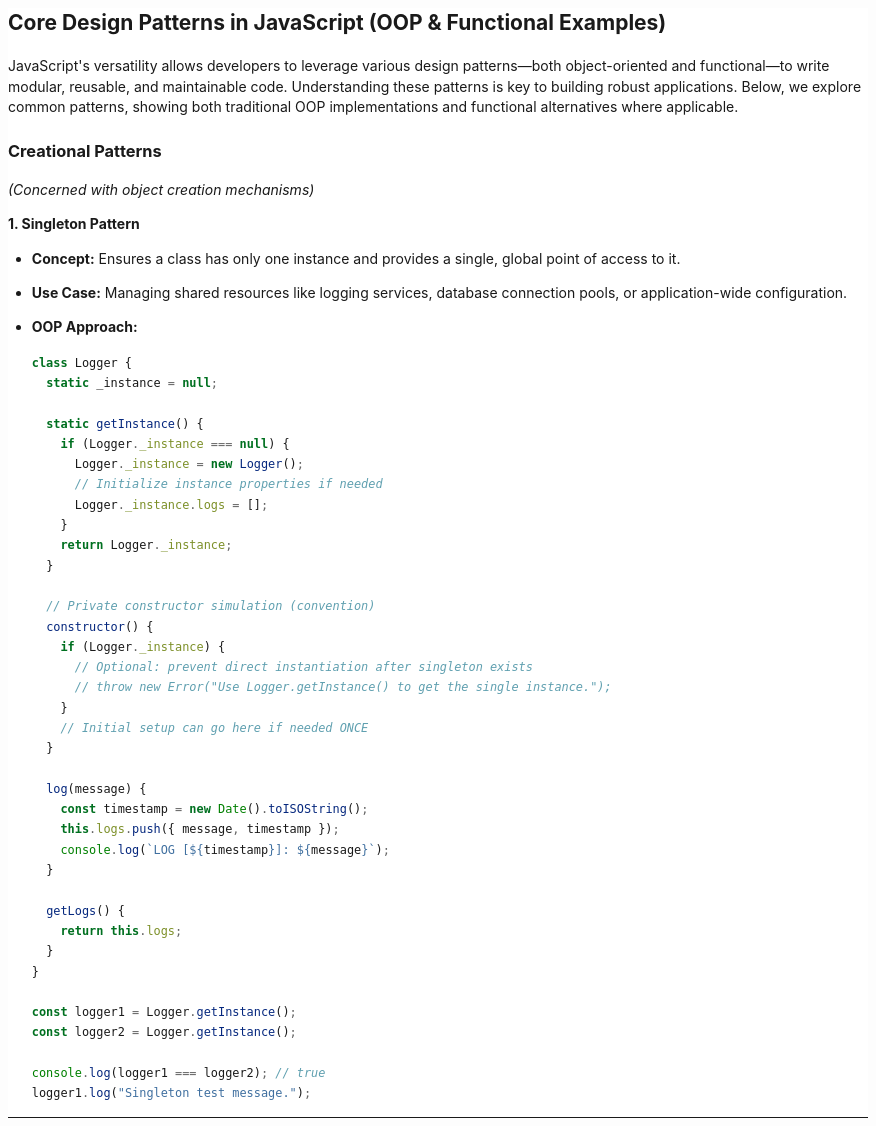 ## Core Design Patterns in JavaScript (OOP & Functional Examples)

JavaScript's versatility allows developers to leverage various design patterns—both object-oriented and functional—to write modular, reusable, and maintainable code. Understanding these patterns is key to building robust applications. Below, we explore common patterns, showing both traditional OOP implementations and functional alternatives where applicable.

### Creational Patterns

_(Concerned with object creation mechanisms)_

**1. Singleton Pattern**

- **Concept:** Ensures a class has only one instance and provides a single, global point of access to it.
- **Use Case:** Managing shared resources like logging services, database connection pools, or application-wide configuration.

- **OOP Approach:**

  ```javascript
  class Logger {
    static _instance = null;

    static getInstance() {
      if (Logger._instance === null) {
        Logger._instance = new Logger();
        // Initialize instance properties if needed
        Logger._instance.logs = [];
      }
      return Logger._instance;
    }

    // Private constructor simulation (convention)
    constructor() {
      if (Logger._instance) {
        // Optional: prevent direct instantiation after singleton exists
        // throw new Error("Use Logger.getInstance() to get the single instance.");
      }
      // Initial setup can go here if needed ONCE
    }

    log(message) {
      const timestamp = new Date().toISOString();
      this.logs.push({ message, timestamp });
      console.log(`LOG [${timestamp}]: ${message}`);
    }

    getLogs() {
      return this.logs;
    }
  }

  const logger1 = Logger.getInstance();
  const logger2 = Logger.getInstance();

  console.log(logger1 === logger2); // true
  logger1.log("Singleton test message.");
  ```

---